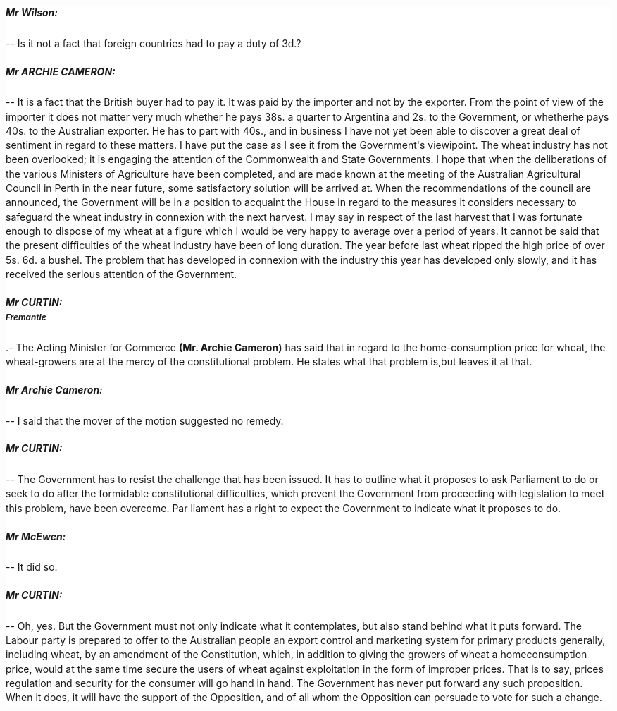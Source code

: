 ##### Mr Wilson:

-- Is it not a fact that foreign countries had to pay a duty of 3d.? 

##### Mr ARCHIE CAMERON:

-- It is a fact that the British buyer had to pay it. It was paid by the importer and not by the exporter. From the point of view of the importer it does not matter very much whether he pays 38s. a quarter to Argentina and 2s. to the Government, or whetherhe pays 40s. to the Australian exporter. He has to part with 40s., and in business I have not yet been able to discover a great deal of sentiment in regard to these matters. I have put the case as I see it from the Government's viewipoint. The wheat industry has not been overlooked; it is engaging the attention of the Commonwealth and State Governments. I hope that when the deliberations of the various Ministers of Agriculture have been completed, and are made known at the meeting of the Australian Agricultural Council in Perth in the near future, some satisfactory solution will be arrived at. When the recommendations of the council are announced, the Government will be in a position to acquaint the House in regard to the measures it considers necessary to safeguard the wheat industry in connexion with the next harvest. I may say in respect of the last harvest that I was fortunate enough to dispose of my wheat at a figure which I would be very happy to average over a period of years. It cannot be said that the present difficulties of the wheat industry have been of long duration. The year before last wheat ripped the high price of over 5s. 6d. a bushel. The problem that has developed in connexion with the industry this year has developed only slowly, and it has received the serious attention of the Government. 

##### Mr CURTIN:<br><small class="text-muted">Fremantle</small>

.- The Acting Minister for Commerce  **(Mr. Archie Cameron)**  has said that in regard to the home-consumption price for wheat, the wheat-growers are at the mercy of the constitutional problem. He states what that problem is,but leaves it at that. 

##### Mr Archie Cameron:

-- I said that the mover of the motion suggested no remedy. 

##### Mr CURTIN:

-- The Government has to resist the challenge that has been issued. It has to outline what it proposes to ask Parliament to do or seek to do after the formidable constitutional difficulties, which prevent the Government from proceeding with legislation to meet this problem, have been overcome. Par liament has a right to expect the Government to indicate what it proposes to do. 

##### Mr McEwen:

-- It did so. 

##### Mr CURTIN:

-- Oh, yes. But the Government must not only indicate what it contemplates, but also stand behind what it puts forward. The Labour party is prepared to offer to the Australian people an export control and marketing system for primary products generally, including wheat, by an amendment of the Constitution, which, in addition to giving the growers of wheat a homeconsumption price, would at the same time secure the users of wheat against exploitation in the form of improper prices. That is to say, prices regulation and security for the consumer will go hand in hand. The Government has never put forward any such proposition. When it does, it will have the support of the Opposition, and of all whom the Opposition can persuade to vote for such a change. 
